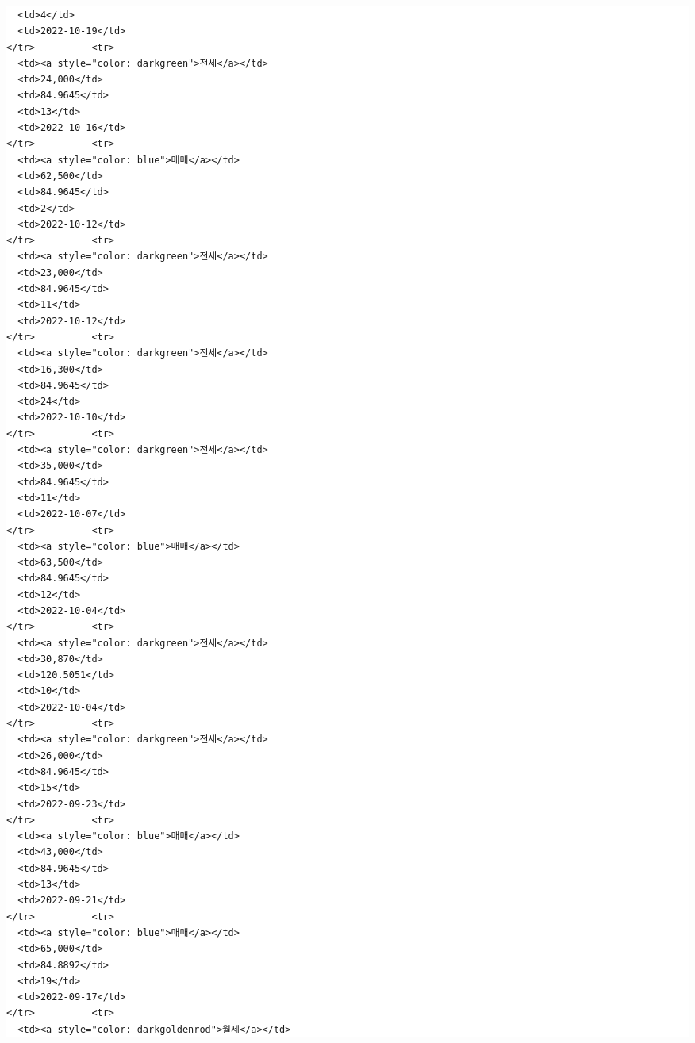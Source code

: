       <td>4</td>
      <td>2022-10-19</td>
    </tr>          <tr>
      <td><a style="color: darkgreen">전세</a></td>
      <td>24,000</td>
      <td>84.9645</td>
      <td>13</td>
      <td>2022-10-16</td>
    </tr>          <tr>
      <td><a style="color: blue">매매</a></td>
      <td>62,500</td>
      <td>84.9645</td>
      <td>2</td>
      <td>2022-10-12</td>
    </tr>          <tr>
      <td><a style="color: darkgreen">전세</a></td>
      <td>23,000</td>
      <td>84.9645</td>
      <td>11</td>
      <td>2022-10-12</td>
    </tr>          <tr>
      <td><a style="color: darkgreen">전세</a></td>
      <td>16,300</td>
      <td>84.9645</td>
      <td>24</td>
      <td>2022-10-10</td>
    </tr>          <tr>
      <td><a style="color: darkgreen">전세</a></td>
      <td>35,000</td>
      <td>84.9645</td>
      <td>11</td>
      <td>2022-10-07</td>
    </tr>          <tr>
      <td><a style="color: blue">매매</a></td>
      <td>63,500</td>
      <td>84.9645</td>
      <td>12</td>
      <td>2022-10-04</td>
    </tr>          <tr>
      <td><a style="color: darkgreen">전세</a></td>
      <td>30,870</td>
      <td>120.5051</td>
      <td>10</td>
      <td>2022-10-04</td>
    </tr>          <tr>
      <td><a style="color: darkgreen">전세</a></td>
      <td>26,000</td>
      <td>84.9645</td>
      <td>15</td>
      <td>2022-09-23</td>
    </tr>          <tr>
      <td><a style="color: blue">매매</a></td>
      <td>43,000</td>
      <td>84.9645</td>
      <td>13</td>
      <td>2022-09-21</td>
    </tr>          <tr>
      <td><a style="color: blue">매매</a></td>
      <td>65,000</td>
      <td>84.8892</td>
      <td>19</td>
      <td>2022-09-17</td>
    </tr>          <tr>
      <td><a style="color: darkgoldenrod">월세</a></td>